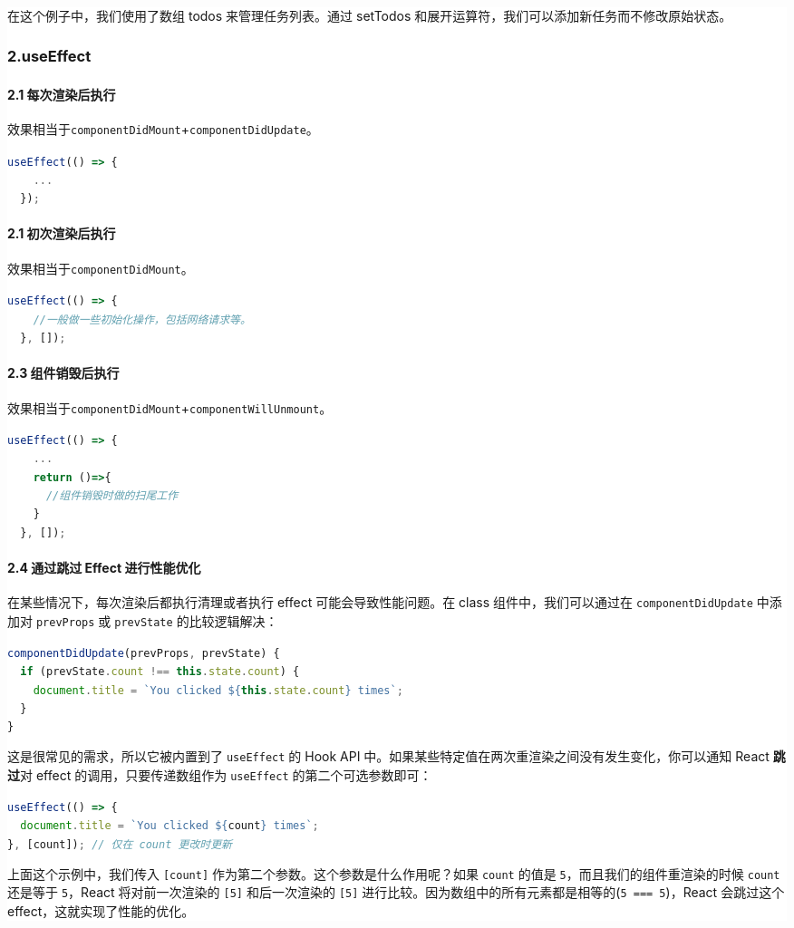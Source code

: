 在这个例子中，我们使用了数组 todos 来管理任务列表。通过 setTodos 和展开运算符，我们可以添加新任务而不修改原始状态。

### 2.useEffect
#### 2.1 每次渲染后执行
效果相当于`componentDidMount`+`componentDidUpdate`。

```jsx
useEffect(() => {
    ...
  });
```

#### 2.1 初次渲染后执行
效果相当于`componentDidMount`。

```jsx
useEffect(() => {
    //一般做一些初始化操作，包括网络请求等。
  }, []);
```

#### 2.3 组件销毁后执行
效果相当于`componentDidMount`+`componentWillUnmount`。

```jsx
useEffect(() => {
    ...
    return ()=>{
      //组件销毁时做的扫尾工作
    }
  }, []);
```

#### 2.4 通过跳过 Effect 进行性能优化
在某些情况下，每次渲染后都执行清理或者执行 effect 可能会导致性能问题。在 class 组件中，我们可以通过在 `componentDidUpdate` 中添加对 `prevProps` 或 `prevState` 的比较逻辑解决：

```js
componentDidUpdate(prevProps, prevState) {
  if (prevState.count !== this.state.count) {
    document.title = `You clicked ${this.state.count} times`;
  }
}
```

这是很常见的需求，所以它被内置到了 `useEffect` 的 Hook API 中。如果某些特定值在两次重渲染之间没有发生变化，你可以通知 React **跳过**对 effect 的调用，只要传递数组作为 `useEffect` 的第二个可选参数即可：

```js
useEffect(() => {
  document.title = `You clicked ${count} times`;
}, [count]); // 仅在 count 更改时更新
```

上面这个示例中，我们传入 `[count]` 作为第二个参数。这个参数是什么作用呢？如果 `count` 的值是 `5`，而且我们的组件重渲染的时候 `count` 还是等于 `5`，React 将对前一次渲染的 `[5]` 和后一次渲染的 `[5]` 进行比较。因为数组中的所有元素都是相等的(`5 === 5`)，React 会跳过这个 effect，这就实现了性能的优化。
